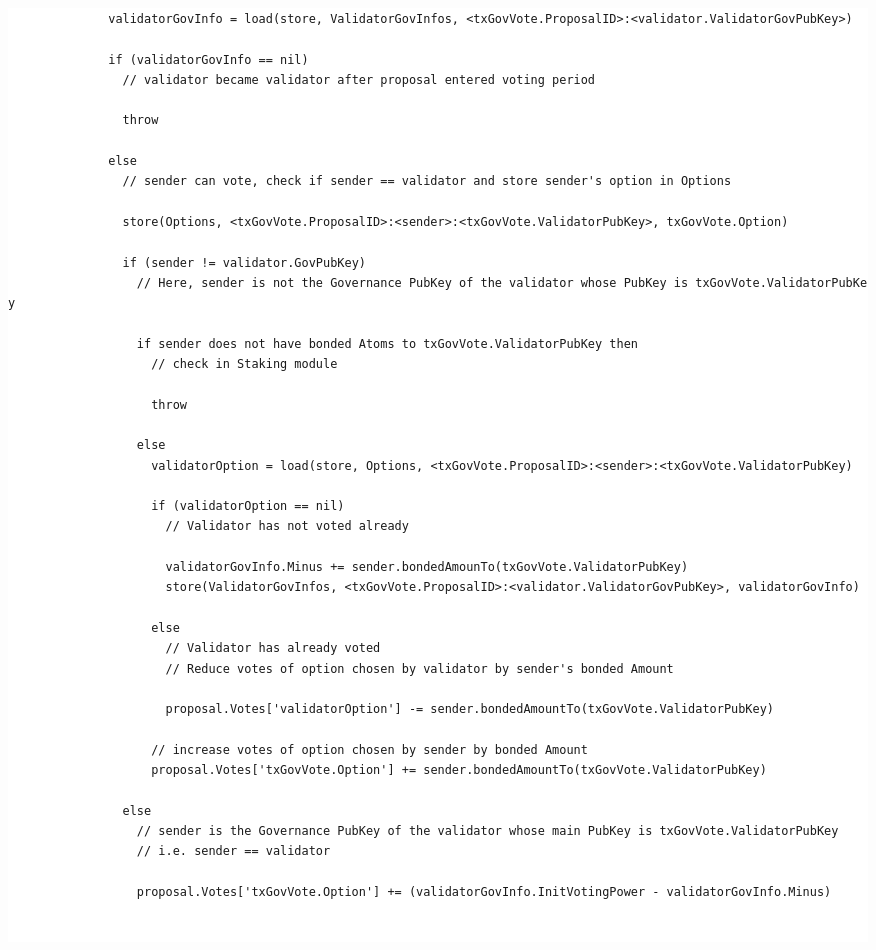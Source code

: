 ```
              validatorGovInfo = load(store, ValidatorGovInfos, <txGovVote.ProposalID>:<validator.ValidatorGovPubKey>)

              if (validatorGovInfo == nil)
                // validator became validator after proposal entered voting period 

                throw

              else
                // sender can vote, check if sender == validator and store sender's option in Options
                
                store(Options, <txGovVote.ProposalID>:<sender>:<txGovVote.ValidatorPubKey>, txGovVote.Option)

                if (sender != validator.GovPubKey)
                  // Here, sender is not the Governance PubKey of the validator whose PubKey is txGovVote.ValidatorPubKey

                  if sender does not have bonded Atoms to txGovVote.ValidatorPubKey then
                    // check in Staking module

                    throw

                  else
                    validatorOption = load(store, Options, <txGovVote.ProposalID>:<sender>:<txGovVote.ValidatorPubKey)

                    if (validatorOption == nil)
                      // Validator has not voted already

                      validatorGovInfo.Minus += sender.bondedAmounTo(txGovVote.ValidatorPubKey)
                      store(ValidatorGovInfos, <txGovVote.ProposalID>:<validator.ValidatorGovPubKey>, validatorGovInfo)

                    else
                      // Validator has already voted
                      // Reduce votes of option chosen by validator by sender's bonded Amount

                      proposal.Votes['validatorOption'] -= sender.bondedAmountTo(txGovVote.ValidatorPubKey)

                    // increase votes of option chosen by sender by bonded Amount
                    proposal.Votes['txGovVote.Option'] += sender.bondedAmountTo(txGovVote.ValidatorPubKey)

                else 
                  // sender is the Governance PubKey of the validator whose main PubKey is txGovVote.ValidatorPubKey
                  // i.e. sender == validator
      
                  proposal.Votes['txGovVote.Option'] += (validatorGovInfo.InitVotingPower - validatorGovInfo.Minus)

                           
```
